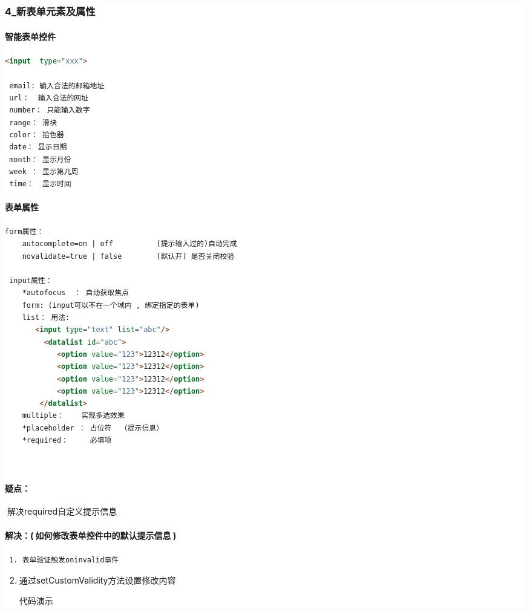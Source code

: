 ### 4_新表单元素及属性

#### 智能表单控件

```html
<input  type="xxx">

 email: 输入合法的邮箱地址
 url：  输入合法的网址
 number： 只能输入数字
 range： 滑块
 color： 拾色器
 date： 显示日期
 month： 显示月份
 week ： 显示第几周
 time：  显示时间
```

#### 表单属性

```html
form属性：	
	autocomplete=on | off          (提示输入过的)自动完成
	novalidate=true | false        (默认开) 是否关闭校验

 input属性：
    *autofocus  ： 自动获取焦点
    form: (input可以不在一个域内 , 绑定指定的表单)	
    list： 用法:
	   <input type="text" list="abc"/>
	 	 <datalist id="abc">
	 	 	<option value="123">12312</option>
	 	 	<option value="123">12312</option>
	 	 	<option value="123">12312</option>
	 	 	<option value="123">12312</option>
	 	</datalist>
    multiple：	 实现多选效果
    *placeholder ： 占位符  （提示信息）
    *required：     必填项

	
```

#### 疑点：

​	解决required自定义提示信息

#### 解决：( 如何修改表单控件中的默认提示信息 )

	 1. 表单验证触发oninvalid事件

2. 通过setCustomValidity方法设置修改内容

   代码演示

